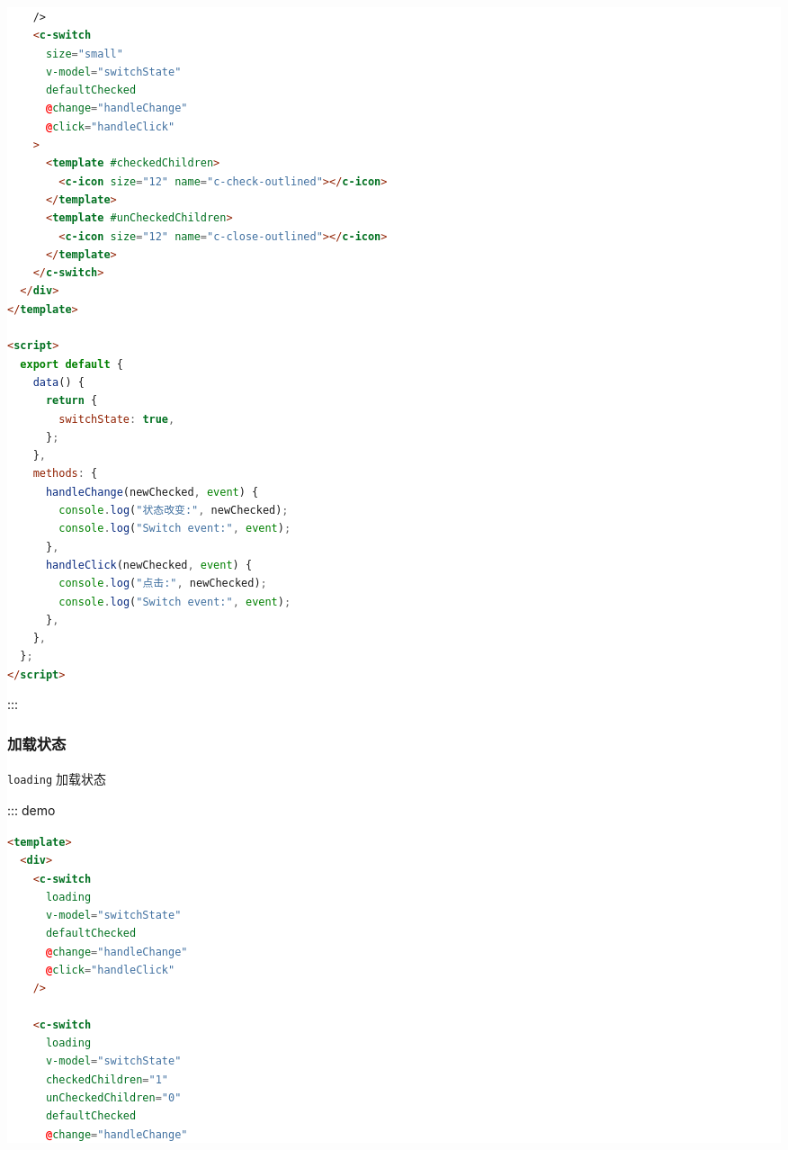 ```html
    />
    <c-switch
      size="small"
      v-model="switchState"
      defaultChecked
      @change="handleChange"
      @click="handleClick"
    >
      <template #checkedChildren>
        <c-icon size="12" name="c-check-outlined"></c-icon>
      </template>
      <template #unCheckedChildren>
        <c-icon size="12" name="c-close-outlined"></c-icon>
      </template>
    </c-switch>
  </div>
</template>

<script>
  export default {
    data() {
      return {
        switchState: true,
      };
    },
    methods: {
      handleChange(newChecked, event) {
        console.log("状态改变:", newChecked);
        console.log("Switch event:", event);
      },
      handleClick(newChecked, event) {
        console.log("点击:", newChecked);
        console.log("Switch event:", event);
      },
    },
  };
</script>
```

:::

### 加载状态

`loading` 加载状态

::: demo

```html
<template>
  <div>
    <c-switch
      loading
      v-model="switchState"
      defaultChecked
      @change="handleChange"
      @click="handleClick"
    />

    <c-switch
      loading
      v-model="switchState"
      checkedChildren="1"
      unCheckedChildren="0"
      defaultChecked
      @change="handleChange"
```